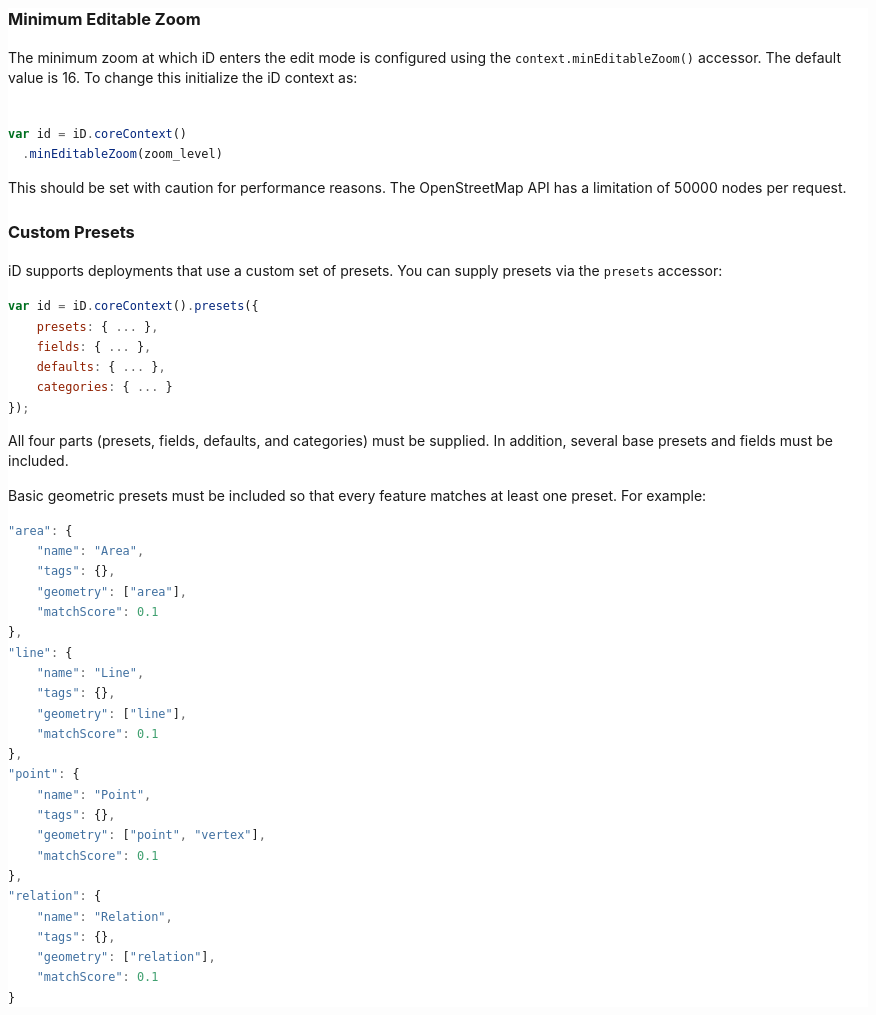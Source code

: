 
### Minimum Editable Zoom

The minimum zoom at which iD enters the edit mode is configured using the `context.minEditableZoom()` accessor. The default value is 16. To change this initialize the iD context as:

```js

var id = iD.coreContext()
  .minEditableZoom(zoom_level)

```

This should be set with caution for performance reasons. The OpenStreetMap API has a limitation of 50000 nodes per request.


### Custom Presets

iD supports deployments that use a custom set of presets. You can supply presets via
the `presets` accessor:

```js
var id = iD.coreContext().presets({
    presets: { ... },
    fields: { ... },
    defaults: { ... },
    categories: { ... }
});
```

All four parts (presets, fields, defaults, and categories) must be supplied. In addition,
several base presets and fields must be included.

Basic geometric presets must be included so that every feature matches at least one preset.
For example:

```js
"area": {
    "name": "Area",
    "tags": {},
    "geometry": ["area"],
    "matchScore": 0.1
},
"line": {
    "name": "Line",
    "tags": {},
    "geometry": ["line"],
    "matchScore": 0.1
},
"point": {
    "name": "Point",
    "tags": {},
    "geometry": ["point", "vertex"],
    "matchScore": 0.1
},
"relation": {
    "name": "Relation",
    "tags": {},
    "geometry": ["relation"],
    "matchScore": 0.1
}
```
